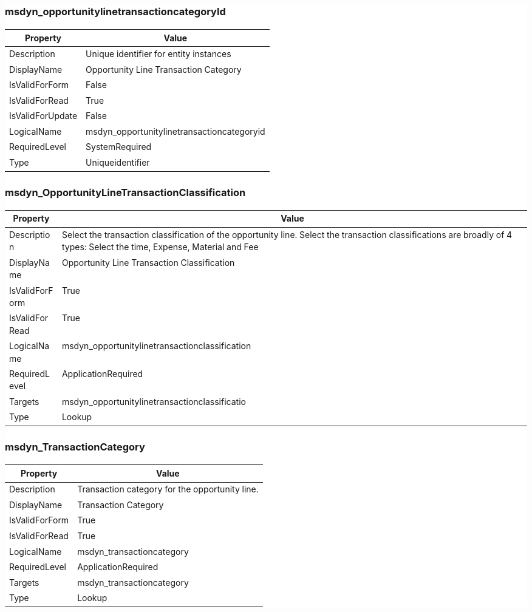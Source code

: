 
### <a name="BKMK_msdyn_opportunitylinetransactioncategoryId"></a> msdyn_opportunitylinetransactioncategoryId

|Property|Value|
|--------|-----|
|Description|Unique identifier for entity instances|
|DisplayName|Opportunity Line Transaction Category|
|IsValidForForm|False|
|IsValidForRead|True|
|IsValidForUpdate|False|
|LogicalName|msdyn_opportunitylinetransactioncategoryid|
|RequiredLevel|SystemRequired|
|Type|Uniqueidentifier|


### <a name="BKMK_msdyn_OpportunityLineTransactionClassification"></a> msdyn_OpportunityLineTransactionClassification

|Property|Value|
|--------|-----|
|Description|Select the transaction classification of the opportunity line. Select the transaction classifications are broadly of 4 types: Select the time, Expense, Material and Fee|
|DisplayName|Opportunity Line Transaction Classification|
|IsValidForForm|True|
|IsValidForRead|True|
|LogicalName|msdyn_opportunitylinetransactionclassification|
|RequiredLevel|ApplicationRequired|
|Targets|msdyn_opportunitylinetransactionclassificatio|
|Type|Lookup|


### <a name="BKMK_msdyn_TransactionCategory"></a> msdyn_TransactionCategory

|Property|Value|
|--------|-----|
|Description|Transaction category for the opportunity line.|
|DisplayName|Transaction Category|
|IsValidForForm|True|
|IsValidForRead|True|
|LogicalName|msdyn_transactioncategory|
|RequiredLevel|ApplicationRequired|
|Targets|msdyn_transactioncategory|
|Type|Lookup|
